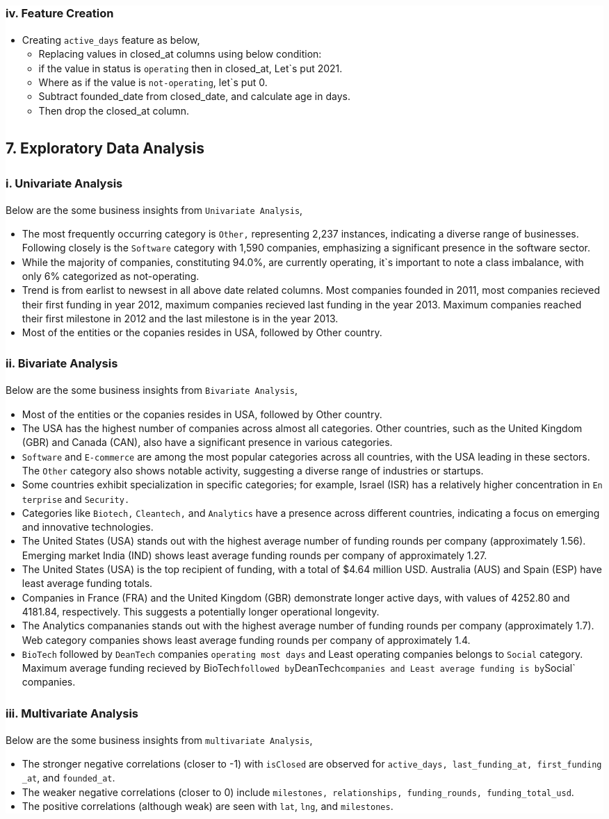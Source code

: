 ### iv. Feature Creation
- Creating `active_days` feature as below,
     - Replacing values in closed_at columns using below condition:
     - if the value in status is `operating` then in closed_at, Let`s put 2021.
     - Where as if the value is `not-operating`, let`s put 0.
     - Subtract founded_date from closed_date, and calculate age in days.
     - Then drop the closed_at column.

## 7. Exploratory Data Analysis
### i. Univariate Analysis
Below are the some business insights from `Univariate Analysis`,
- The most frequently occurring category is `Other,` representing 2,237 instances, indicating a diverse range of businesses. Following closely is the `Software` category with 1,590 companies, emphasizing a significant presence in the software sector.
- While the majority of companies, constituting 94.0%, are currently operating, it`s important to note a class imbalance, with only 6% categorized as not-operating.
- Trend is from earlist to newsest in all above date related columns. Most companies founded in 2011, most companies recieved their first funding in year 2012, maximum companies recieved last funding in the year 2013. Maximum companies reached their first milestone in 2012 and the last milestone is in the year 2013.
- Most of the entities or the copanies resides in USA, followed by Other country.

### ii. Bivariate Analysis
Below are the some business insights from `Bivariate Analysis`,
- Most of the entities or the copanies resides in USA, followed by Other country.
- The USA has the highest number of companies across almost all categories. Other countries, such as the United Kingdom (GBR) and Canada (CAN), also have a significant presence in various categories.
- `Software` and `E-commerce` are among the most popular categories across all countries, with the USA leading in these sectors. The `Other` category also shows notable activity, suggesting a diverse range of industries or startups.
- Some countries exhibit specialization in specific categories; for example, Israel (ISR) has a relatively higher concentration in `Enterprise` and `Security.`
- Categories like `Biotech,` `Cleantech,` and `Analytics` have a presence across different countries, indicating a focus on emerging and innovative technologies.
- The United States (USA) stands out with the highest average number of funding rounds per company (approximately 1.56). Emerging market India (IND) shows least average funding rounds per company of approximately 1.27.
- The United States (USA) is the top recipient of funding, with a total of $4.64 million USD. Australia (AUS) and Spain (ESP) have least average funding totals.
- Companies in France (FRA) and the United Kingdom (GBR) demonstrate longer active days, with values of 4252.80 and 4181.84, respectively. This suggests a potentially longer operational longevity.
- The Analytics compananies stands out with the highest average number of funding rounds per company (approximately 1.7). Web category companies shows least average funding rounds per company of approximately 1.4.
- `BioTech` followed by `DeanTech` companies `operating most days` and Least operating companies belongs to `Social` category. Maximum average funding recieved by BioTech` followed by `DeanTech` companies and Least average funding is by `Social` companies.

### iii. Multivariate Analysis
Below are the some business insights from `multivariate Analysis`,
- The stronger negative correlations (closer to -1) with `isClosed` are observed for `active_days, last_funding_at, first_funding_at`, and `founded_at`.
- The weaker negative correlations (closer to 0) include `milestones, relationships, funding_rounds, funding_total_usd`.
- The positive correlations (although weak) are seen with `lat`, `lng`, and `milestones`.
